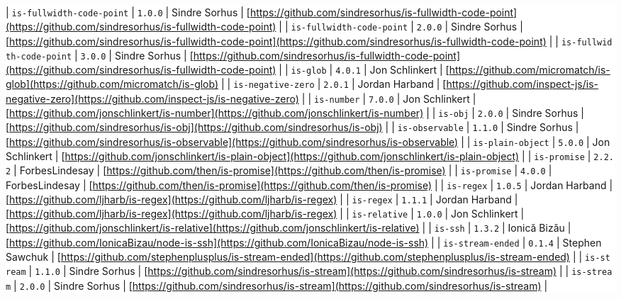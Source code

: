 | `is-fullwidth-code-point`                            | `1.0.0`         | Sindre Sorhus                  | [https://github.com/sindresorhus/is-fullwidth-code-point](https://github.com/sindresorhus/is-fullwidth-code-point)                                                                                   |
| `is-fullwidth-code-point`                            | `2.0.0`         | Sindre Sorhus                  | [https://github.com/sindresorhus/is-fullwidth-code-point](https://github.com/sindresorhus/is-fullwidth-code-point)                                                                                   |
| `is-fullwidth-code-point`                            | `3.0.0`         | Sindre Sorhus                  | [https://github.com/sindresorhus/is-fullwidth-code-point](https://github.com/sindresorhus/is-fullwidth-code-point)                                                                                   |
| `is-glob`                                            | `4.0.1`         | Jon Schlinkert                 | [https://github.com/micromatch/is-glob](https://github.com/micromatch/is-glob)                                                                                                                       |
| `is-negative-zero`                                   | `2.0.1`         | Jordan Harband                 | [https://github.com/inspect-js/is-negative-zero](https://github.com/inspect-js/is-negative-zero)                                                                                                     |
| `is-number`                                          | `7.0.0`         | Jon Schlinkert                 | [https://github.com/jonschlinkert/is-number](https://github.com/jonschlinkert/is-number)                                                                                                             |
| `is-obj`                                             | `2.0.0`         | Sindre Sorhus                  | [https://github.com/sindresorhus/is-obj](https://github.com/sindresorhus/is-obj)                                                                                                                     |
| `is-observable`                                      | `1.1.0`         | Sindre Sorhus                  | [https://github.com/sindresorhus/is-observable](https://github.com/sindresorhus/is-observable)                                                                                                       |
| `is-plain-object`                                    | `5.0.0`         | Jon Schlinkert                 | [https://github.com/jonschlinkert/is-plain-object](https://github.com/jonschlinkert/is-plain-object)                                                                                                 |
| `is-promise`                                         | `2.2.2`         | ForbesLindesay                 | [https://github.com/then/is-promise](https://github.com/then/is-promise)                                                                                                                             |
| `is-promise`                                         | `4.0.0`         | ForbesLindesay                 | [https://github.com/then/is-promise](https://github.com/then/is-promise)                                                                                                                             |
| `is-regex`                                           | `1.0.5`         | Jordan Harband                 | [https://github.com/ljharb/is-regex](https://github.com/ljharb/is-regex)                                                                                                                             |
| `is-regex`                                           | `1.1.1`         | Jordan Harband                 | [https://github.com/ljharb/is-regex](https://github.com/ljharb/is-regex)                                                                                                                             |
| `is-relative`                                        | `1.0.0`         | Jon Schlinkert                 | [https://github.com/jonschlinkert/is-relative](https://github.com/jonschlinkert/is-relative)                                                                                                         |
| `is-ssh`                                             | `1.3.2`         | Ionică Bizău                   | [https://github.com/IonicaBizau/node-is-ssh](https://github.com/IonicaBizau/node-is-ssh)                                                                                                             |
| `is-stream-ended`                                    | `0.1.4`         | Stephen Sawchuk                | [https://github.com/stephenplusplus/is-stream-ended](https://github.com/stephenplusplus/is-stream-ended)                                                                                             |
| `is-stream`                                          | `1.1.0`         | Sindre Sorhus                  | [https://github.com/sindresorhus/is-stream](https://github.com/sindresorhus/is-stream)                                                                                                               |
| `is-stream`                                          | `2.0.0`         | Sindre Sorhus                  | [https://github.com/sindresorhus/is-stream](https://github.com/sindresorhus/is-stream)                                                                                                               |
